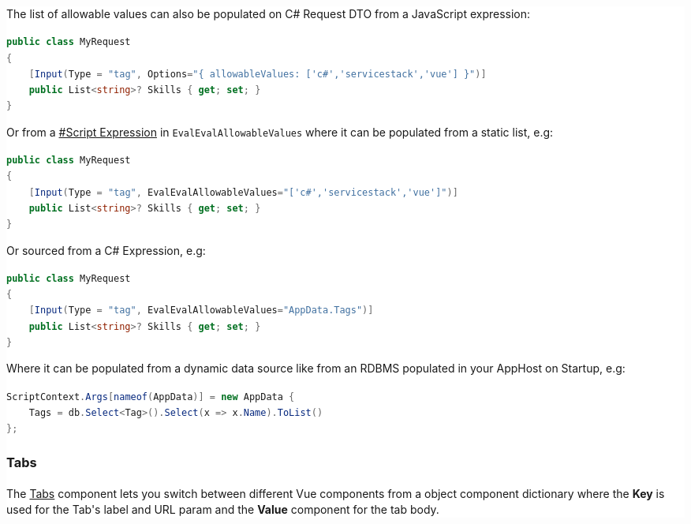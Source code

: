 <form data-id="TagInputExamples" class="max-w-screen-md not-prose">
    <div class="shadow sm:rounded-md bg-white dark:bg-black">
        <div class="relative px-4 py-5 sm:p-6">
            <div class="grid grid-cols-12 gap-6">
                <div class="col-span-12">
                    <TagInput v-model="request.skills" label="Technology Skills"
                        :allowableValues="['c#','servicestack','vue','.net','typescript']" />
                </div>
            </div>
        </div>
    </div>
</form>

The list of allowable values can also be populated on C# Request DTO from a JavaScript expression:

```csharp
public class MyRequest
{
    [Input(Type = "tag", Options="{ allowableValues: ['c#','servicestack','vue'] }")]
    public List<string>? Skills { get; set; }
}
```

Or from a [#Script Expression](https://sharpscript.net) in `EvalEvalAllowableValues` where it can be populated from a static list, e.g:

```csharp
public class MyRequest
{
    [Input(Type = "tag", EvalEvalAllowableValues="['c#','servicestack','vue']")]
    public List<string>? Skills { get; set; }
}
```

Or sourced from a C# Expression, e.g:

```csharp
public class MyRequest
{
    [Input(Type = "tag", EvalEvalAllowableValues="AppData.Tags")]
    public List<string>? Skills { get; set; }
}
```

Where it can be populated from a dynamic data source like from an RDBMS populated in your AppHost on Startup, e.g:

```csharp
ScriptContext.Args[nameof(AppData)] = new AppData {
    Tags = db.Select<Tag>().Select(x => x.Name).ToList()
};
```

### Tabs

The [Tabs](/vue/gallery/navigation) component lets you switch between different Vue components from a object component dictionary where the **Key** is used for the Tab's label and URL param and the **Value** component for the tab body. 
